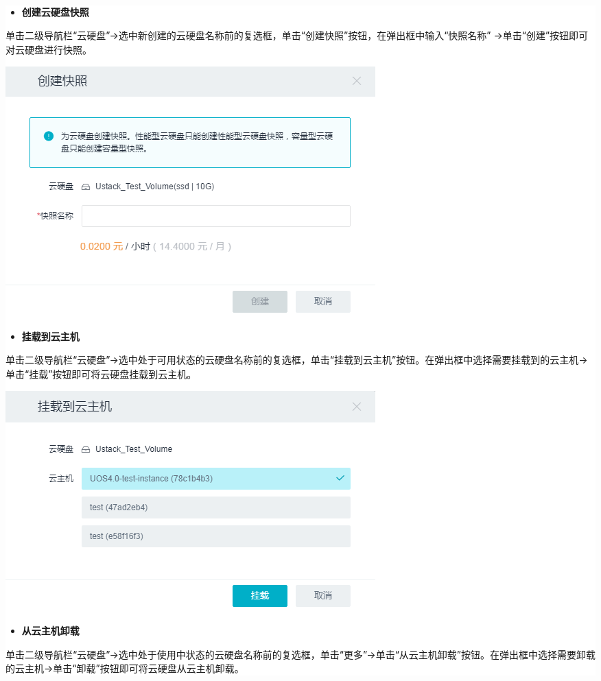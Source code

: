 * __创建云硬盘快照__ 

单击二级导航栏“云硬盘”->选中新创建的云硬盘名称前的复选框，单击“创建快照”按钮，在弹出框中输入“快照名称” ->单击“创建”按钮即可对云硬盘进行快照。

![](../../img/Project/Storage/创建快照.png)

* __挂载到云主机__ 

单击二级导航栏“云硬盘”->选中处于可用状态的云硬盘名称前的复选框，单击“挂载到云主机”按钮。在弹出框中选择需要挂载到的云主机->单击“挂载”按钮即可将云硬盘挂载到云主机。

![](../../img/Project/Storage/（云硬盘）挂载到云主机.png)

* __从云主机卸载__ 

单击二级导航栏“云硬盘”->选中处于使用中状态的云硬盘名称前的复选框，单击“更多”->单击“从云主机卸载”按钮。在弹出框中选择需要卸载的云主机->单击“卸载”按钮即可将云硬盘从云主机卸载。
